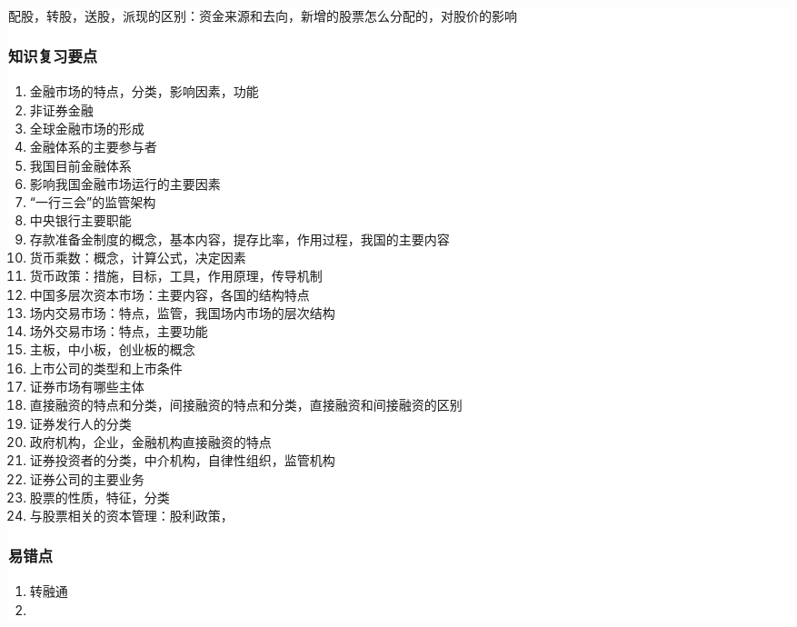 配股，转股，送股，派现的区别：资金来源和去向，新增的股票怎么分配的，对股价的影响  

### 知识复习要点
1. 金融市场的特点，分类，影响因素，功能  
2. 非证券金融  
3. 全球金融市场的形成  
4. 金融体系的主要参与者  
5. 我国目前金融体系
6. 影响我国金融市场运行的主要因素
7. “一行三会”的监管架构
8. 中央银行主要职能
9. 存款准备金制度的概念，基本内容，提存比率，作用过程，我国的主要内容
10. 货币乘数：概念，计算公式，决定因素
11. 货币政策：措施，目标，工具，作用原理，传导机制
12. 中国多层次资本市场：主要内容，各国的结构特点         
13. 场内交易市场：特点，监管，我国场内市场的层次结构
14. 场外交易市场：特点，主要功能
15. 主板，中小板，创业板的概念
16. 上市公司的类型和上市条件
17. 证券市场有哪些主体
18. 直接融资的特点和分类，间接融资的特点和分类，直接融资和间接融资的区别
19. 证券发行人的分类
20. 政府机构，企业，金融机构直接融资的特点
21. 证券投资者的分类，中介机构，自律性组织，监管机构
22. 证券公司的主要业务
23. 股票的性质，特征，分类  
24. 与股票相关的资本管理：股利政策，

### 易错点
1. 转融通
2. 